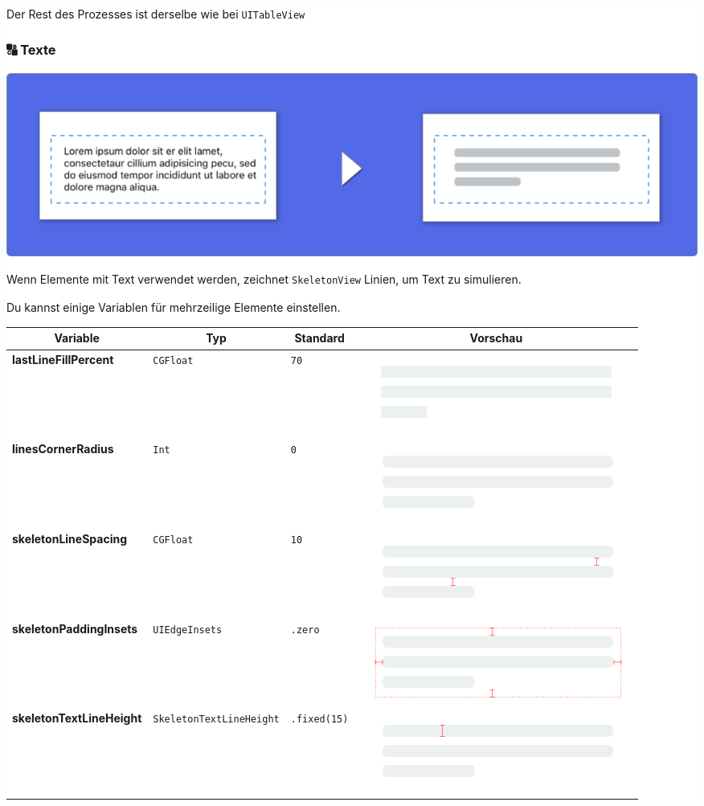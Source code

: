 ``` swift
```

Der Rest des Prozesses ist derselbe wie bei ```UITableView```

### 🔠 Texte

![](../Assets/multilines2.png)

Wenn Elemente mit Text verwendet werden, zeichnet ```SkeletonView``` Linien, um Text zu simulieren.

Du kannst einige Variablen für mehrzeilige Elemente einstellen.

| Variable | Typ | Standard | Vorschau
| ------- | ------- |------- | -------
| **lastLineFillPercent**  | `CGFloat` | `70`| ![](../Assets/multiline_lastline.png)
| **linesCornerRadius**  | `Int` | `0` | ![](../Assets/multiline_corner.png)
| **skeletonLineSpacing**  | `CGFloat` | `10` | ![](../Assets/multiline_lineSpacing.png)
| **skeletonPaddingInsets**  | `UIEdgeInsets` | `.zero` | ![](../Assets/multiline_insets.png)
| **skeletonTextLineHeight**  | `SkeletonTextLineHeight` | `.fixed(15)` | ![](../Assets/multiline_lineHeight.png)
